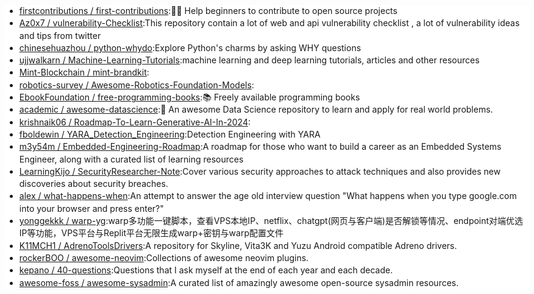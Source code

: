 * [firstcontributions / first-contributions](https://github.com/firstcontributions/first-contributions):🚀✨ Help beginners to contribute to open source projects
* [Az0x7 / vulnerability-Checklist](https://github.com/Az0x7/vulnerability-Checklist):This repository contain a lot of web and api vulnerability checklist , a lot of vulnerability ideas and tips from twitter
* [chinesehuazhou / python-whydo](https://github.com/chinesehuazhou/python-whydo):Explore Python's charms by asking WHY questions
* [ujjwalkarn / Machine-Learning-Tutorials](https://github.com/ujjwalkarn/Machine-Learning-Tutorials):machine learning and deep learning tutorials, articles and other resources
* [Mint-Blockchain / mint-brandkit](https://github.com/Mint-Blockchain/mint-brandkit):
* [robotics-survey / Awesome-Robotics-Foundation-Models](https://github.com/robotics-survey/Awesome-Robotics-Foundation-Models):
* [EbookFoundation / free-programming-books](https://github.com/EbookFoundation/free-programming-books):📚 Freely available programming books
* [academic / awesome-datascience](https://github.com/academic/awesome-datascience):📝 An awesome Data Science repository to learn and apply for real world problems.
* [krishnaik06 / Roadmap-To-Learn-Generative-AI-In-2024](https://github.com/krishnaik06/Roadmap-To-Learn-Generative-AI-In-2024):
* [fboldewin / YARA_Detection_Engineering](https://github.com/fboldewin/YARA_Detection_Engineering):Detection Engineering with YARA
* [m3y54m / Embedded-Engineering-Roadmap](https://github.com/m3y54m/Embedded-Engineering-Roadmap):A roadmap for those who want to build a career as an Embedded Systems Engineer, along with a curated list of learning resources
* [LearningKijo / SecurityResearcher-Note](https://github.com/LearningKijo/SecurityResearcher-Note):Cover various security approaches to attack techniques and also provides new discoveries about security breaches.
* [alex / what-happens-when](https://github.com/alex/what-happens-when):An attempt to answer the age old interview question "What happens when you type google.com into your browser and press enter?"
* [yonggekkk / warp-yg](https://github.com/yonggekkk/warp-yg):warp多功能一键脚本，查看VPS本地IP、netflix、chatgpt(网页与客户端)是否解锁等情况、endpoint对端优选IP等功能，VPS平台与Replit平台无限生成warp+密钥与warp配置文件
* [K11MCH1 / AdrenoToolsDrivers](https://github.com/K11MCH1/AdrenoToolsDrivers):A repository for Skyline, Vita3K and Yuzu Android compatible Adreno drivers.
* [rockerBOO / awesome-neovim](https://github.com/rockerBOO/awesome-neovim):Collections of awesome neovim plugins.
* [kepano / 40-questions](https://github.com/kepano/40-questions):Questions that I ask myself at the end of each year and each decade.
* [awesome-foss / awesome-sysadmin](https://github.com/awesome-foss/awesome-sysadmin):A curated list of amazingly awesome open-source sysadmin resources.
